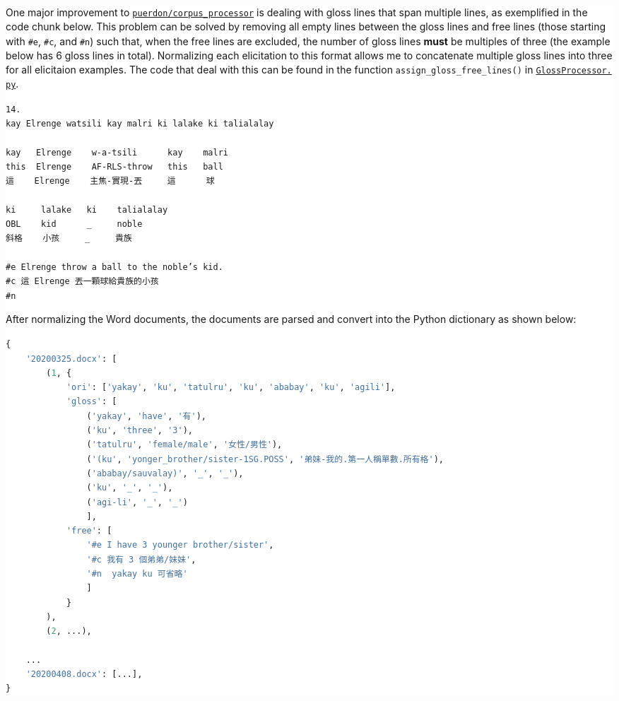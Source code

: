 One major improvement to [`puerdon/corpus_processor`](https://github.com/puerdon/corpus_processor) is dealing with gloss lines that span multiple lines, as exemplified in the code chunk below. This problem can be solved by removing all empty lines between the gloss lines and free lines (those starting with `#e`, `#c`, and `#n`) such that, when the free lines are excluded, the number of gloss lines **must** be multiples of three (the example below has 6 gloss lines in total). Normalizing each elicitation to this format allows me to concatenate multiple gloss lines into three for all elicitaion examples. The code that deal with this can be found in the function `assign_gloss_free_lines()` in [`GlossProcessor.py`](https://github.com/liao961120/gloss-search/blob/master/GlossProcessor.py).

```
14.
kay Elrenge watsili kay malri ki lalake ki talialalay

kay   Elrenge    w-a-tsili      kay    malri
this  Elrenge    AF-RLS-throw   this   ball
這    Elrenge    主焦-實現-丟     這      球 

ki     lalake   ki    talialalay
OBL    kid      _     noble
斜格    小孩     _     貴族

#e Elrenge throw a ball to the noble’s kid.
#c 這 Elrenge 丟一顆球給貴族的小孩
#n
```

After normalizing the Word documents, the documents are parsed and convert into the Python dictionary as shown below:

```python
{
    '20200325.docx': [
        (1, {
            'ori': ['yakay', 'ku', 'tatulru', 'ku', 'ababay', 'ku', 'agili'],
            'gloss': [
                ('yakay', 'have', '有'),
                ('ku', 'three', '3'),
                ('tatulru', 'female/male', '女性/男性'),
                ('(ku', 'yonger_brother/sister-1SG.POSS', '弟妹-我的.第一人稱單數.所有格'),
                ('ababay/sauvalay)', '_', '_'),
                ('ku', '_', '_'),
                ('agi-li', '_', '_')
                ],
            'free': [
                '#e I have 3 younger brother/sister',
                '#c 我有 3 個弟弟/妹妹',
                '#n  yakay ku 可省略'
                ]
            }
        ),
        (2, ...),
    
    ...
    '20200408.docx': [...],
}
```


[^python-docx]: I didn't spent much time exploring the API of [`python-docx`](https://python-docx.readthedocs.io/en/latest/) thanks to Don's PIONEERING (at least in our university, or even Taiwan, I believe) project [`puerdon/corpus_processor`](https://github.com/puerdon/corpus_processor).